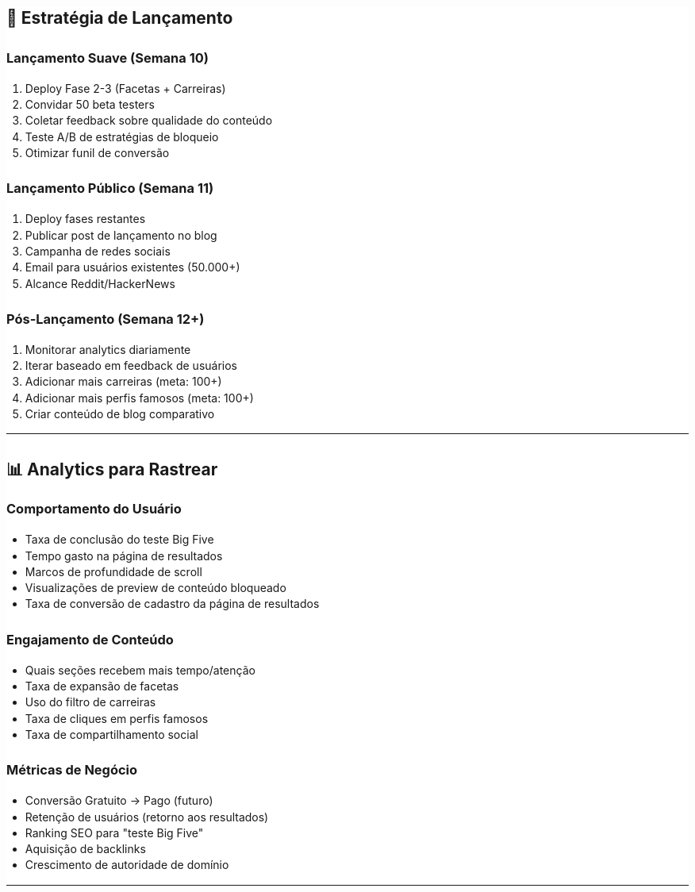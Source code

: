 ## 🚀 Estratégia de Lançamento

### Lançamento Suave (Semana 10)
1. Deploy Fase 2-3 (Facetas + Carreiras)
2. Convidar 50 beta testers
3. Coletar feedback sobre qualidade do conteúdo
4. Teste A/B de estratégias de bloqueio
5. Otimizar funil de conversão

### Lançamento Público (Semana 11)
1. Deploy fases restantes
2. Publicar post de lançamento no blog
3. Campanha de redes sociais
4. Email para usuários existentes (50.000+)
5. Alcance Reddit/HackerNews

### Pós-Lançamento (Semana 12+)
1. Monitorar analytics diariamente
2. Iterar baseado em feedback de usuários
3. Adicionar mais carreiras (meta: 100+)
4. Adicionar mais perfis famosos (meta: 100+)
5. Criar conteúdo de blog comparativo

---

## 📊 Analytics para Rastrear

### Comportamento do Usuário
- Taxa de conclusão do teste Big Five
- Tempo gasto na página de resultados
- Marcos de profundidade de scroll
- Visualizações de preview de conteúdo bloqueado
- Taxa de conversão de cadastro da página de resultados

### Engajamento de Conteúdo
- Quais seções recebem mais tempo/atenção
- Taxa de expansão de facetas
- Uso do filtro de carreiras
- Taxa de cliques em perfis famosos
- Taxa de compartilhamento social

### Métricas de Negócio
- Conversão Gratuito → Pago (futuro)
- Retenção de usuários (retorno aos resultados)
- Ranking SEO para "teste Big Five"
- Aquisição de backlinks
- Crescimento de autoridade de domínio

---